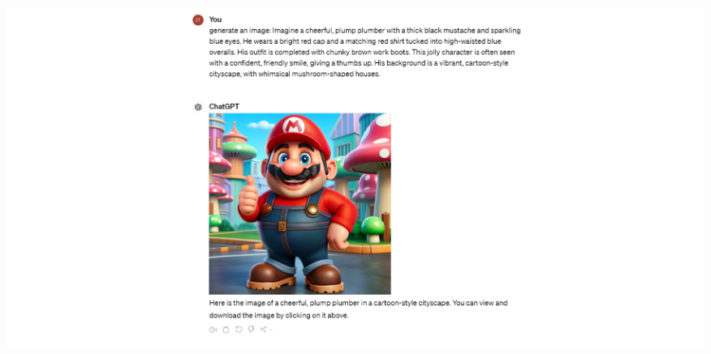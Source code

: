 <div align="center">
<img src=./image/example_gpt4website_supermario_generateimage.png width=50% />
</div>

<div align="center">